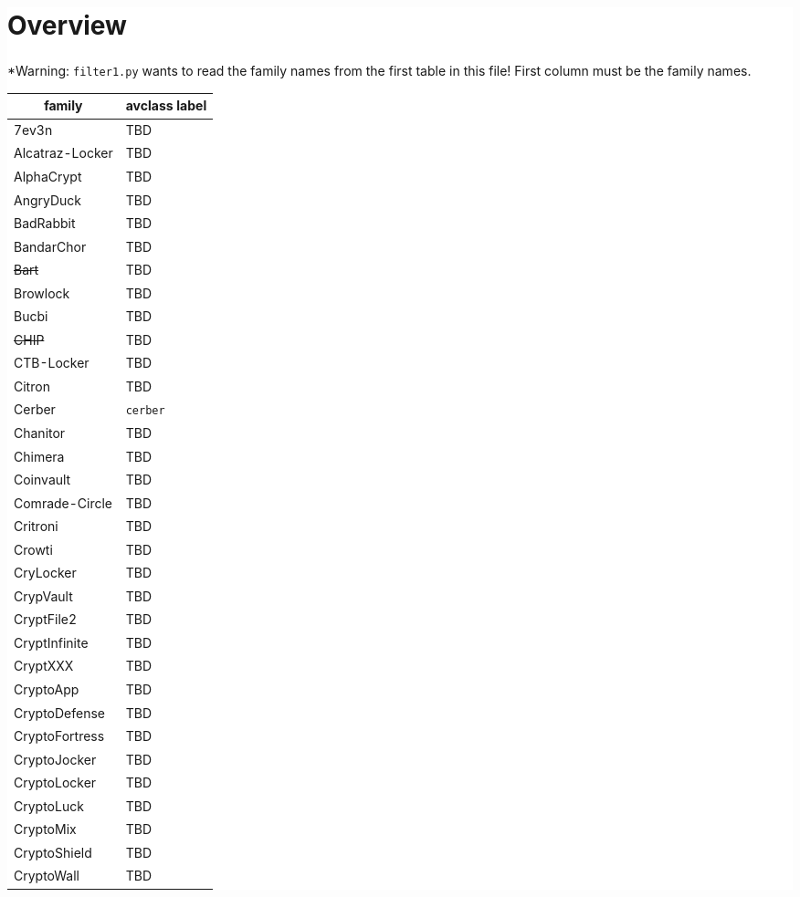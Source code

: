 # Overview

*Warning: `filter1.py` wants to read the family names from the first table in
this file! First column must be the family names.

| family            | avclass label  |
|-------------------|----------------|
| 7ev3n             | TBD            |
| Alcatraz-Locker   | TBD            |
| AlphaCrypt        | TBD            |
| AngryDuck         | TBD            |
| BadRabbit         | TBD            |
| BandarChor        | TBD            |
| ~~Bart~~          | TBD            |
| Browlock          | TBD            |
| Bucbi             | TBD            |
| ~~CHIP~~          | TBD            |
| CTB-Locker        | TBD            |
| Citron            | TBD            |
| Cerber            | `cerber`       |
| Chanitor          | TBD            |
| Chimera           | TBD            |
| Coinvault         | TBD            |
| Comrade-Circle    | TBD            |
| Critroni          | TBD            |
| Crowti            | TBD            |
| CryLocker         | TBD            |
| CrypVault         | TBD            |
| CryptFile2        | TBD            |
| CryptInfinite     | TBD            |
| CryptXXX          | TBD            |
| CryptoApp         | TBD            |
| CryptoDefense     | TBD            |
| CryptoFortress    | TBD            |
| CryptoJocker      | TBD            |
| CryptoLocker      | TBD            |
| CryptoLuck        | TBD            |
| CryptoMix         | TBD            |
| CryptoShield      | TBD            |
| CryptoWall        | TBD            |